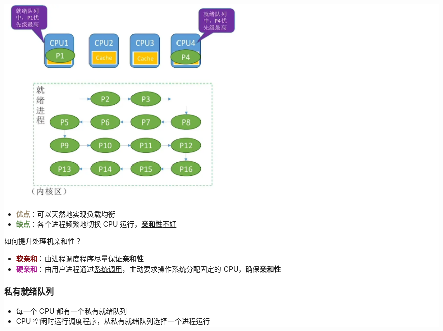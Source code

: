 <img src="../images/image-202508250832.webp" style="zoom:45%;" />

- <span style="color:#97866A;font-weight:bold">优点</span>：可以天然地实现负载均衡
- <span style="color:#5F8B4C;font-weight:bold">缺点</span>：各个进程频繁地切换 CPU 运行，<u>**亲和性**不好</u>

如何提升处理机亲和性？

- <span style="color:#7D0A0A;font-weight:bold">软亲和</span>：由进程调度程序尽量保证**亲和性**
- <span style="color:#A5158C;font-weight:bold">硬亲和</span>：由用户进程通过<u>系统调用</u>，主动要求操作系统分配固定的 CPU，确保**亲和性**

### 私有就绪队列

- 每一个 CPU 都有一个私有就绪队列
- CPU 空闲时运行调度程序，从私有就绪队列选择一个进程运行
